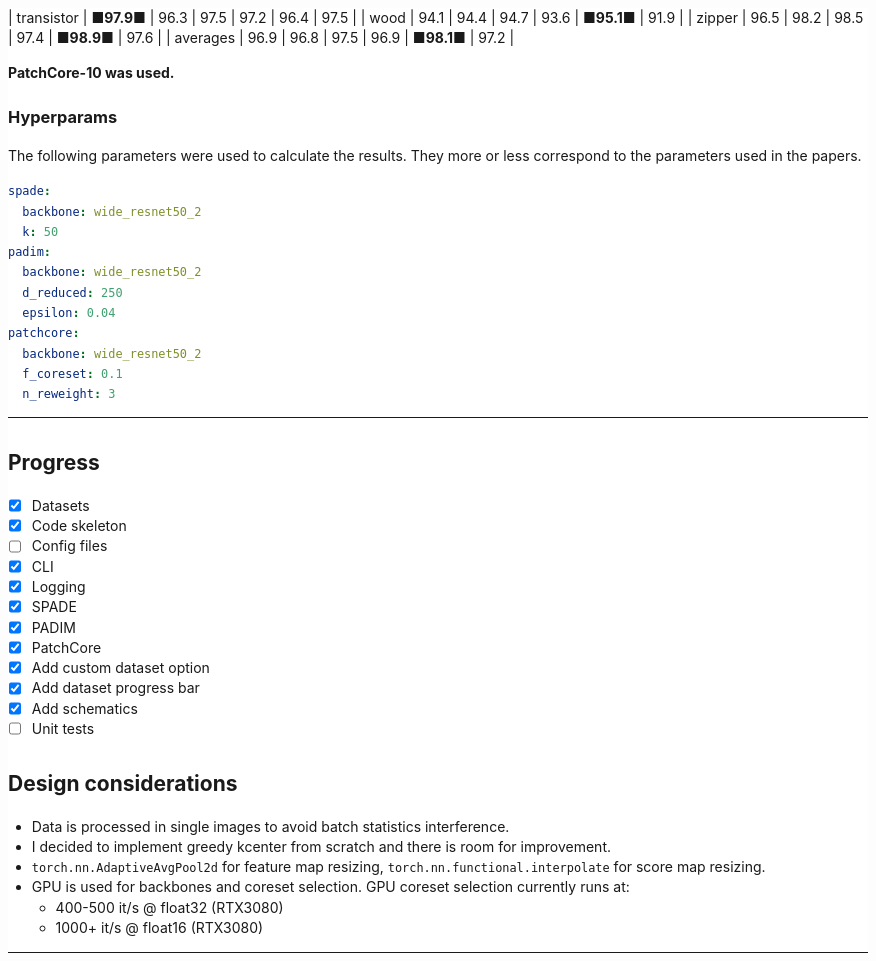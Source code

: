 | transistor | ■**97.9**■ | 96.3       | 97.5     | 97.2    | 96.4           | 97.5         | 
| wood       | 94.1       | 94.4       | 94.7     | 93.6    | ■**95.1**■     | 91.9         | 
| zipper     | 96.5       | 98.2       | 98.5     | 97.4    | ■**98.9**■     | 97.6         | 
| averages   | 96.9       | 96.8       | 97.5     | 96.9    | ■**98.1**■     | 97.2         |

__PatchCore-10 was used.__

### Hyperparams

The following parameters were used to calculate the results. 
They more or less correspond to the parameters used in the papers.

```yaml
spade:
  backbone: wide_resnet50_2
  k: 50
padim:
  backbone: wide_resnet50_2
  d_reduced: 250
  epsilon: 0.04
patchcore:
  backbone: wide_resnet50_2
  f_coreset: 0.1
  n_reweight: 3
```

---

## Progress

- [x] Datasets
- [x] Code skeleton
- [ ] Config files
- [x] CLI
- [x] Logging
- [x] SPADE
- [x] PADIM
- [x] PatchCore
- [x] Add custom dataset option
- [x] Add dataset progress bar
- [x] Add schematics
- [ ] Unit tests

## Design considerations

- Data is processed in single images to avoid batch statistics interference.
- I decided to implement greedy kcenter from scratch and there is room for improvement.
- `torch.nn.AdaptiveAvgPool2d` for feature map resizing, `torch.nn.functional.interpolate` for score map resizing.
- GPU is used for backbones and coreset selection. GPU coreset selection currently runs at:
  - 400-500 it/s @ float32 (RTX3080)
  - 1000+ it/s @ float16 (RTX3080)

---